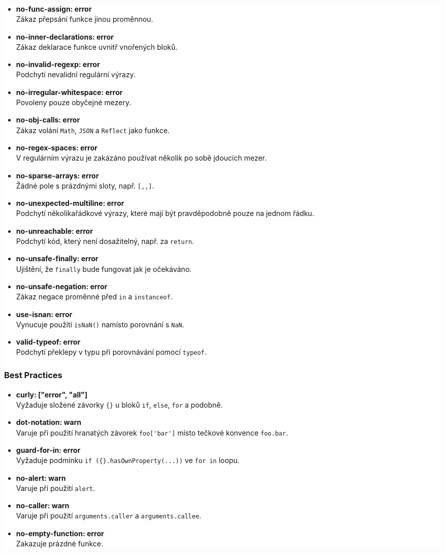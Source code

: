 - **no-func-assign: error**  
Zákaz přepsání funkce jinou proměnnou.

- **no-inner-declarations: error**  
Zákaz deklarace funkce uvnitř vnořených bloků.

- **no-invalid-regexp: error**  
Podchytí nevalidní regulární výrazy.

- **no-irregular-whitespace: error**  
Povoleny pouze obyčejné mezery.

- **no-obj-calls: error**  
Zákaz volání `Math`, `JSON` a `Reflect` jako funkce.

- **no-regex-spaces: error**  
V regulárním výrazu je zakázáno používat několik po sobě jdoucích mezer.

- **no-sparse-arrays: error**  
Žádné pole s prázdnými sloty, např. `[,,]`.

- **no-unexpected-multiline: error**  
Podchytí několikařádkové výrazy, které mají být pravděpodobně pouze na jednom řádku.

- **no-unreachable: error**  
Podchytí kód, který není dosažitelný, např. za `return`.

- **no-unsafe-finally: error**  
Ujištění, že `finally` bude fungovat jak je očekáváno.

- **no-unsafe-negation: error**  
Zákaz negace proměnné před `in` a `instanceof`.

- **use-isnan: error**  
Vynucuje použití `isNaN()` namísto porovnání s `NaN`.

- **valid-typeof: error**  
Podchytí překlepy v typu při porovnávání pomocí `typeof`.


### Best Practices

- **curly: ["error", "all"]**  
Vyžaduje složené závorky `{}` u bloků `if`, `else`, `for` a podobně.

- **dot-notation: warn**  
Varuje při použití hranatých závorek `foo['bar']` místo tečkové konvence `foo.bar`.

- **guard-for-in: error**  
Vyžaduje podmínku `if ({}.hasOwnProperty(...))` ve `for in` loopu.

- **no-alert: warn**  
Varuje při použití `alert`.

- **no-caller: warn**  
Varuje při použití `arguments.caller` a `arguments.callee`.

- **no-empty-function: error**  
Zakazuje prázdné funkce.

